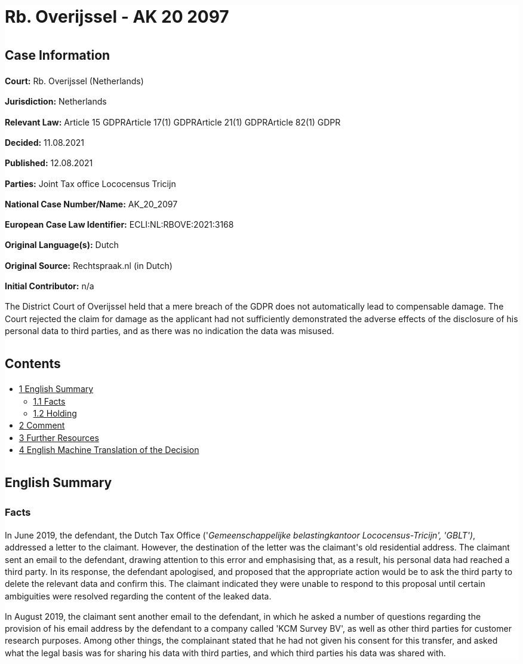 # Rb. Overijssel - AK 20 2097

## Case Information

**Court:** Rb. Overijssel (Netherlands)

**Jurisdiction:** Netherlands

**Relevant Law:** Article 15 GDPRArticle 17(1) GDPRArticle 21(1) GDPRArticle 82(1) GDPR

**Decided:** 11.08.2021

**Published:** 12.08.2021

**Parties:** Joint Tax office Lococensus Tricijn

**National Case Number/Name:** AK_20_2097

**European Case Law Identifier:** ECLI:NL:RBOVE:2021:3168

**Original Language(s):** Dutch

**Original Source:** Rechtspraak.nl (in Dutch)

**Initial Contributor:** n/a

The District Court of Overijssel held that a mere breach of the GDPR does not automatically lead to compensable damage. The Court rejected the claim for damage as the applicant had not sufficiently demonstrated the adverse effects of the disclosure of his personal data to third parties, and as there was no indication the data was misused.

## Contents

*   [1 English Summary](#English_Summary)
    *   [1.1 Facts](#Facts)
    *   [1.2 Holding](#Holding)
*   [2 Comment](#Comment)
*   [3 Further Resources](#Further_Resources)
*   [4 English Machine Translation of the Decision](#English_Machine_Translation_of_the_Decision)

## English Summary

### Facts

In June 2019, the defendant, the Dutch Tax Office ('_Gemeenschappelijke belastingkantoor Lococensus-Tricijn', 'GBLT')_, addressed a letter to the claimant. However, the destination of the letter was the claimant's old residential address. The claimant sent an email to the defendant, drawing attention to this error and emphasising that, as a result, his personal data had reached a third party. In its response, the defendant apologised, and proposed that the appropriate action would be to ask the third party to delete the relevant data and confirm this. The claimant indicated they were unable to respond to this proposal until certain ambiguities were resolved regarding the content of the leaked data.

In August 2019, the claimant sent another email to the defendant, in which he asked a number of questions regarding the provision of his email address by the defendant to a company called 'KCM Survey BV', as well as other third parties for customer research purposes. Among other things, the complainant stated that he had not given his consent for this transfer, and asked what the legal basis was for sharing his data with third parties, and which third parties his data was shared with.
